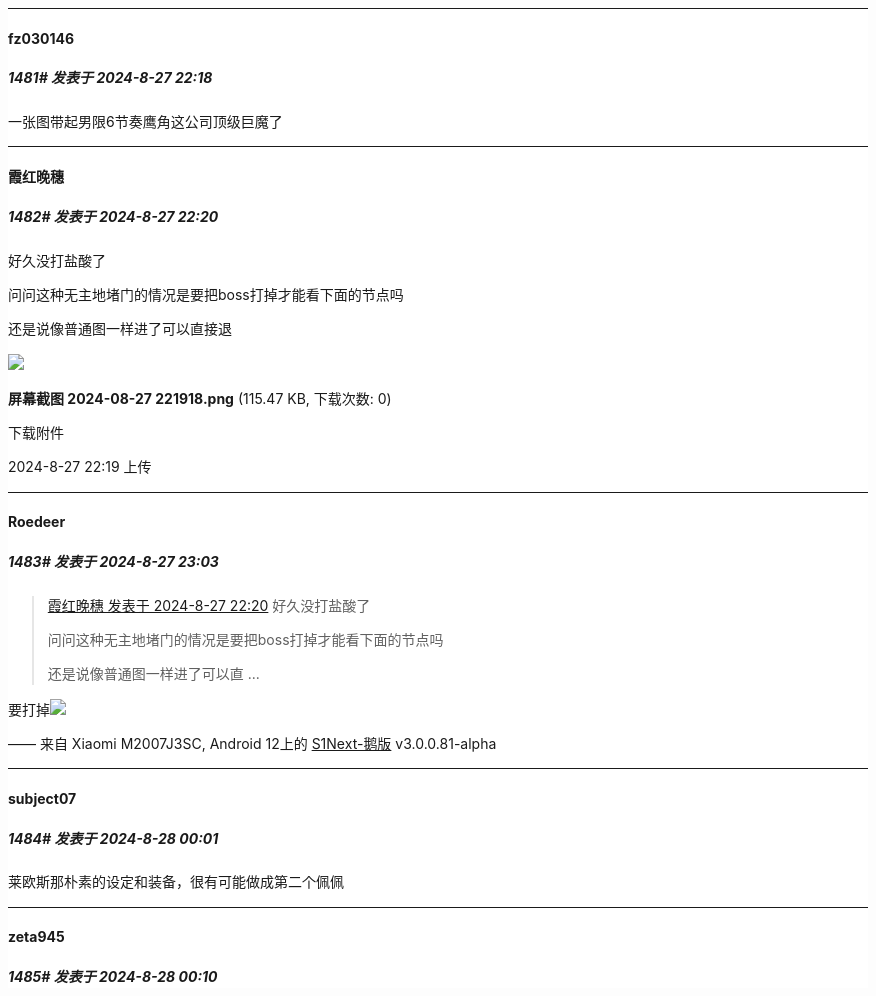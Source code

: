﻿
*****

####  fz030146  
##### 1481#       发表于 2024-8-27 22:18

一张图带起男限6节奏鹰角这公司顶级巨魔了


*****

####  霞红晚穗  
##### 1482#       发表于 2024-8-27 22:20

好久没打盐酸了

问问这种无主地堵门的情况是要把boss打掉才能看下面的节点吗

还是说像普通图一样进了可以直接退

<img src="https://img.saraba1st.com/forum/202408/27/221932q44qzy7rr4bylrye.png" referrerpolicy="no-referrer">

<strong>屏幕截图 2024-08-27 221918.png</strong> (115.47 KB, 下载次数: 0)

下载附件

2024-8-27 22:19 上传


*****

####  Roedeer  
##### 1483#       发表于 2024-8-27 23:03

<blockquote><a href="httphttps://bbs.saraba1st.com/2b/forum.php?mod=redirect&amp;goto=findpost&amp;pid=66035524&amp;ptid=2192962" target="_blank">霞红晚穗 发表于 2024-8-27 22:20</a>
好久没打盐酸了

问问这种无主地堵门的情况是要把boss打掉才能看下面的节点吗

还是说像普通图一样进了可以直 ...</blockquote>
要打掉<img src="https://static.saraba1st.com/image/smiley/face2017/034.png" referrerpolicy="no-referrer">

—— 来自 Xiaomi M2007J3SC, Android 12上的 [S1Next-鹅版](https://github.com/ykrank/S1-Next/releases) v3.0.0.81-alpha


*****

####  subject07  
##### 1484#       发表于 2024-8-28 00:01

莱欧斯那朴素的设定和装备，很有可能做成第二个佩佩


*****

####  zeta945  
##### 1485#       发表于 2024-8-28 00:10
